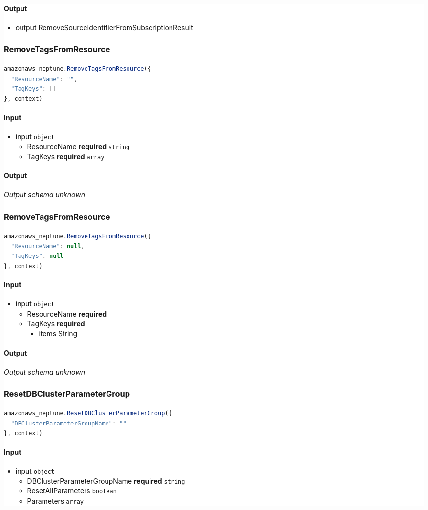 #### Output
* output [RemoveSourceIdentifierFromSubscriptionResult](#removesourceidentifierfromsubscriptionresult)

### RemoveTagsFromResource



```js
amazonaws_neptune.RemoveTagsFromResource({
  "ResourceName": "",
  "TagKeys": []
}, context)
```

#### Input
* input `object`
  * ResourceName **required** `string`
  * TagKeys **required** `array`

#### Output
*Output schema unknown*

### RemoveTagsFromResource



```js
amazonaws_neptune.RemoveTagsFromResource({
  "ResourceName": null,
  "TagKeys": null
}, context)
```

#### Input
* input `object`
  * ResourceName **required**
  * TagKeys **required**
    * items [String](#string)

#### Output
*Output schema unknown*

### ResetDBClusterParameterGroup



```js
amazonaws_neptune.ResetDBClusterParameterGroup({
  "DBClusterParameterGroupName": ""
}, context)
```

#### Input
* input `object`
  * DBClusterParameterGroupName **required** `string`
  * ResetAllParameters `boolean`
  * Parameters `array`
